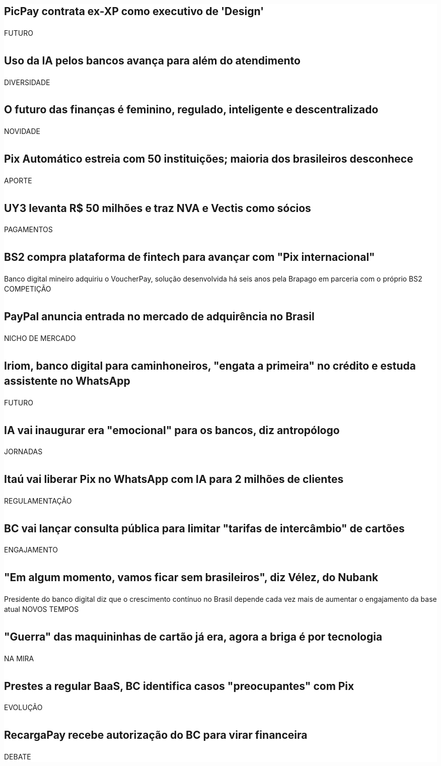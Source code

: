## PicPay contrata ex-XP como executivo de 'Design'
FUTURO
## Uso da IA pelos bancos avança para além do atendimento
DIVERSIDADE
## O futuro das finanças é feminino, regulado, inteligente e descentralizado
NOVIDADE
## Pix Automático estreia com 50 instituições; maioria dos brasileiros desconhece
APORTE
## UY3 levanta R$ 50 milhões e traz NVA e Vectis como sócios
PAGAMENTOS
## BS2 compra plataforma de fintech para avançar com "Pix internacional"
Banco digital mineiro adquiriu o VoucherPay, solução desenvolvida há seis anos pela Brapago em parceria com o próprio BS2 
COMPETIÇÃO
## PayPal anuncia entrada no mercado de adquirência no Brasil
NICHO DE MERCADO
## Iriom, banco digital para caminhoneiros, "engata a primeira" no crédito e estuda assistente no WhatsApp
FUTURO
## IA vai inaugurar era "emocional" para os bancos, diz antropólogo
JORNADAS
## Itaú vai liberar Pix no WhatsApp com IA para 2 milhões de clientes
REGULAMENTAÇÃO
## BC vai lançar consulta pública para limitar "tarifas de intercâmbio" de cartões
ENGAJAMENTO
## "Em algum momento, vamos ficar sem brasileiros", diz Vélez, do Nubank
Presidente do banco digital diz que o crescimento contínuo no Brasil depende cada vez mais de aumentar o engajamento da base atual 
NOVOS TEMPOS
## "Guerra" das maquininhas de cartão já era, agora a briga é por tecnologia
NA MIRA
## Prestes a regular BaaS, BC identifica casos "preocupantes" com Pix
EVOLUÇÃO
## RecargaPay recebe autorização do BC para virar financeira
DEBATE